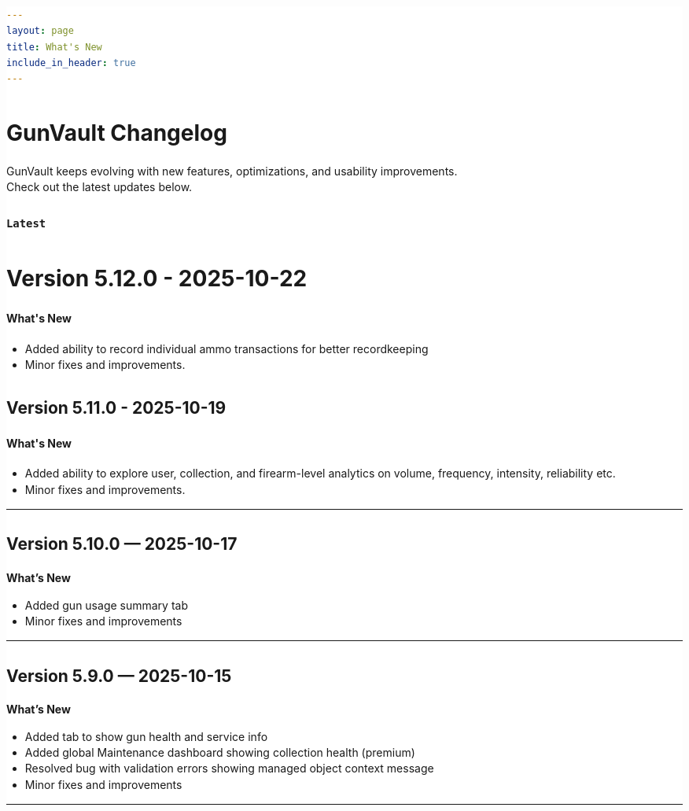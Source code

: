 ```yaml
---
layout: page
title: What's New
include_in_header: true
---
```



# GunVault Changelog

GunVault keeps evolving with new features, optimizations, and usability improvements.  
Check out the latest updates below.


### `Latest`
# **Version 5.12.0 - 2025-10-22**

#### What's New
- Added ability to record individual ammo transactions for better recordkeeping
- Minor fixes and improvements.



## Version 5.11.0 - 2025-10-19


#### What's New
- Added ability to explore user, collection, and firearm-level analytics on volume, frequency, intensity, reliability etc. 
- Minor fixes and improvements.




---

## Version 5.10.0 — 2025-10-17
**What’s New**
- Added gun usage summary tab  
- Minor fixes and improvements

---

## Version 5.9.0 — 2025-10-15
**What’s New**
- Added tab to show gun health and service info  
- Added global Maintenance dashboard showing collection health (premium)  
- Resolved bug with validation errors showing managed object context message  
- Minor fixes and improvements

---